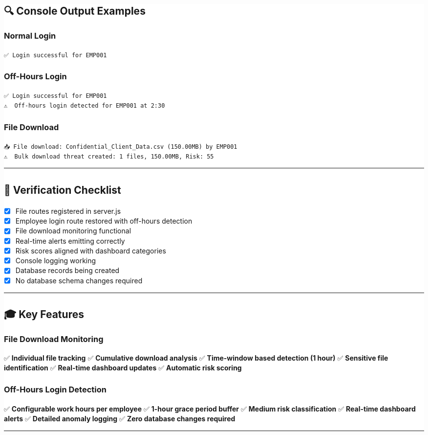 ## 🔍 Console Output Examples

### Normal Login

```
✅ Login successful for EMP001
```

### Off-Hours Login

```
✅ Login successful for EMP001
⚠️  Off-hours login detected for EMP001 at 2:30
```

### File Download

```
📥 File download: Confidential_Client_Data.csv (150.00MB) by EMP001
⚠️  Bulk download threat created: 1 files, 150.00MB, Risk: 55
```

---

## 🚀 Verification Checklist

- [x] File routes registered in server.js
- [x] Employee login route restored with off-hours detection
- [x] File download monitoring functional
- [x] Real-time alerts emitting correctly
- [x] Risk scores aligned with dashboard categories
- [x] Console logging working
- [x] Database records being created
- [x] No database schema changes required

---

## 🎓 Key Features

### File Download Monitoring

✅ **Individual file tracking**
✅ **Cumulative download analysis**
✅ **Time-window based detection (1 hour)**
✅ **Sensitive file identification**
✅ **Real-time dashboard updates**
✅ **Automatic risk scoring**

### Off-Hours Login Detection

✅ **Configurable work hours per employee**
✅ **1-hour grace period buffer**
✅ **Medium risk classification**
✅ **Real-time dashboard alerts**
✅ **Detailed anomaly logging**
✅ **Zero database changes required**

---